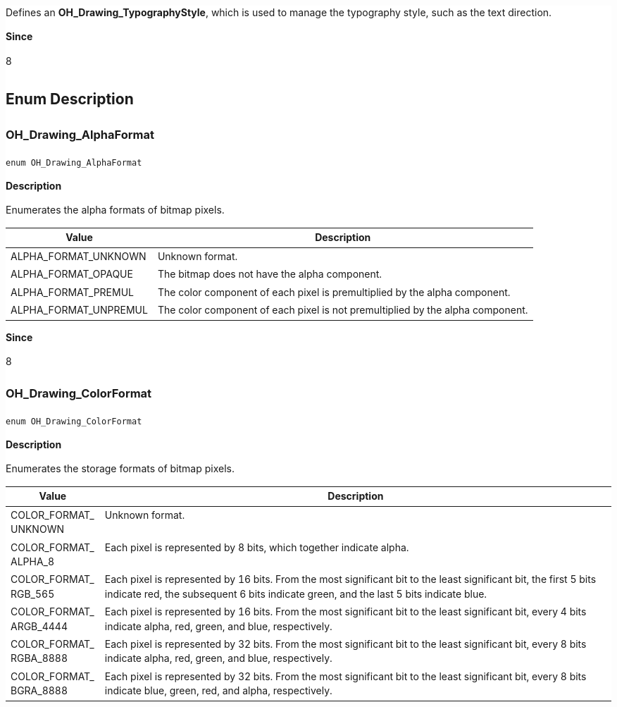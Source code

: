 Defines an **OH_Drawing_TypographyStyle**, which is used to manage the typography style, such as the text direction.

**Since**

8


## Enum Description


### OH_Drawing_AlphaFormat


```
enum OH_Drawing_AlphaFormat
```

**Description**

Enumerates the alpha formats of bitmap pixels.

| Value               | Description                                    |
| --------------------- | ---------------------------------------- |
| ALPHA_FORMAT_UNKNOWN  | Unknown format.                                |
| ALPHA_FORMAT_OPAQUE   | The bitmap does not have the alpha component.                            |
| ALPHA_FORMAT_PREMUL   | The color component of each pixel is premultiplied by the alpha component.  |
| ALPHA_FORMAT_UNPREMUL | The color component of each pixel is not premultiplied by the alpha component.|

**Since**

8


### OH_Drawing_ColorFormat


```
enum OH_Drawing_ColorFormat
```

**Description**

Enumerates the storage formats of bitmap pixels.

| Value                | Description                                                        |
| ---------------------- | ------------------------------------------------------------ |
| COLOR_FORMAT_UNKNOWN   | Unknown format.                                                   |
| COLOR_FORMAT_ALPHA_8   | Each pixel is represented by 8 bits, which together indicate alpha.            |
| COLOR_FORMAT_RGB_565   | Each pixel is represented by 16 bits. From the most significant bit to the least significant bit, the first 5 bits indicate red, the subsequent 6 bits indicate green, and the last 5 bits indicate blue.|
| COLOR_FORMAT_ARGB_4444 | Each pixel is represented by 16 bits. From the most significant bit to the least significant bit, every 4 bits indicate alpha, red, green, and blue, respectively.|
| COLOR_FORMAT_RGBA_8888 | Each pixel is represented by 32 bits. From the most significant bit to the least significant bit, every 8 bits indicate alpha, red, green, and blue, respectively.|
| COLOR_FORMAT_BGRA_8888 | Each pixel is represented by 32 bits. From the most significant bit to the least significant bit, every 8 bits indicate blue, green, red, and alpha, respectively.|
